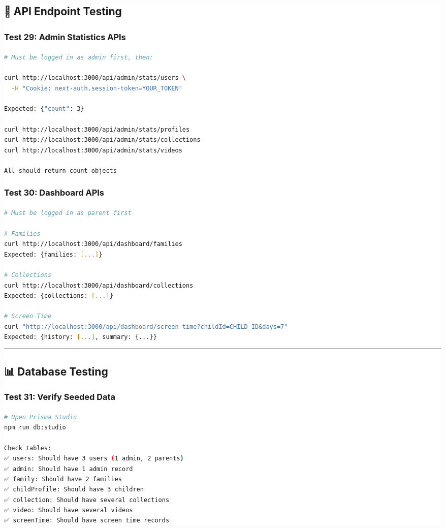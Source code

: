 
## 🔌 API Endpoint Testing

### **Test 29: Admin Statistics APIs**

```bash
# Must be logged in as admin first, then:

curl http://localhost:3000/api/admin/stats/users \
  -H "Cookie: next-auth.session-token=YOUR_TOKEN"

Expected: {"count": 3}

curl http://localhost:3000/api/admin/stats/profiles
curl http://localhost:3000/api/admin/stats/collections
curl http://localhost:3000/api/admin/stats/videos

All should return count objects
```

### **Test 30: Dashboard APIs**

```bash
# Must be logged in as parent first

# Families
curl http://localhost:3000/api/dashboard/families
Expected: {families: [...]}

# Collections
curl http://localhost:3000/api/dashboard/collections
Expected: {collections: [...]}

# Screen Time
curl "http://localhost:3000/api/dashboard/screen-time?childId=CHILD_ID&days=7"
Expected: {history: [...], summary: {...}}
```

---

## 📊 Database Testing

### **Test 31: Verify Seeded Data**

```bash
# Open Prisma Studio
npm run db:studio

Check tables:
✅ users: Should have 3 users (1 admin, 2 parents)
✅ admin: Should have 1 admin record
✅ family: Should have 2 families
✅ childProfile: Should have 3 children
✅ collection: Should have several collections
✅ video: Should have several videos
✅ screenTime: Should have screen time records
```
